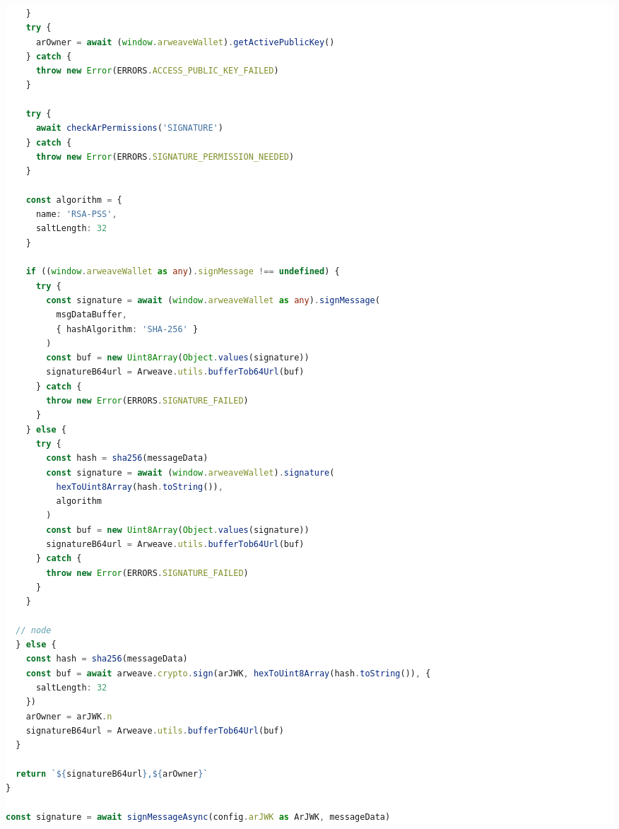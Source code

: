 ```ts
    }
    try {
      arOwner = await (window.arweaveWallet).getActivePublicKey()
    } catch {
      throw new Error(ERRORS.ACCESS_PUBLIC_KEY_FAILED)
    }

    try {
      await checkArPermissions('SIGNATURE')
    } catch {
      throw new Error(ERRORS.SIGNATURE_PERMISSION_NEEDED)
    }

    const algorithm = {
      name: 'RSA-PSS',
      saltLength: 32
    }

    if ((window.arweaveWallet as any).signMessage !== undefined) {
      try {
        const signature = await (window.arweaveWallet as any).signMessage(
          msgDataBuffer,
          { hashAlgorithm: 'SHA-256' }
        )
        const buf = new Uint8Array(Object.values(signature))
        signatureB64url = Arweave.utils.bufferTob64Url(buf)
      } catch {
        throw new Error(ERRORS.SIGNATURE_FAILED)
      }
    } else {
      try {
        const hash = sha256(messageData)
        const signature = await (window.arweaveWallet).signature(
          hexToUint8Array(hash.toString()),
          algorithm
        )
        const buf = new Uint8Array(Object.values(signature))
        signatureB64url = Arweave.utils.bufferTob64Url(buf)
      } catch {
        throw new Error(ERRORS.SIGNATURE_FAILED)
      }
    }

  // node
  } else {
    const hash = sha256(messageData)
    const buf = await arweave.crypto.sign(arJWK, hexToUint8Array(hash.toString()), {
      saltLength: 32
    })
    arOwner = arJWK.n
    signatureB64url = Arweave.utils.bufferTob64Url(buf)
  }

  return `${signatureB64url},${arOwner}`
}

const signature = await signMessageAsync(config.arJWK as ArJWK, messageData)
```
